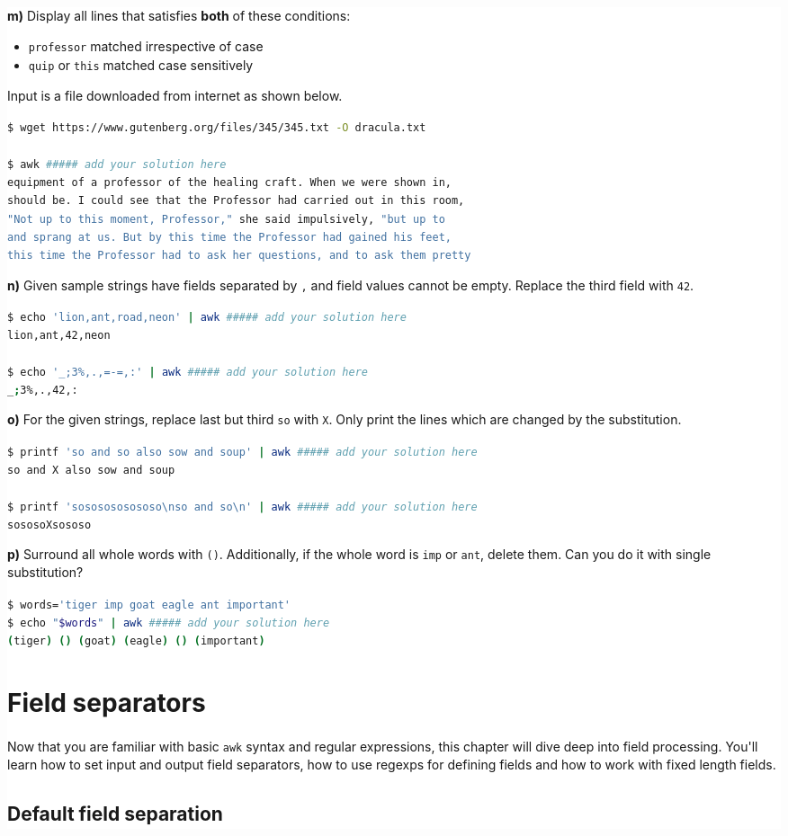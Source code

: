 **m)** Display all lines that satisfies **both** of these conditions:

* `professor` matched irrespective of case
* `quip` or `this` matched case sensitively

Input is a file downloaded from internet as shown below.

```bash
$ wget https://www.gutenberg.org/files/345/345.txt -O dracula.txt

$ awk ##### add your solution here
equipment of a professor of the healing craft. When we were shown in,
should be. I could see that the Professor had carried out in this room,
"Not up to this moment, Professor," she said impulsively, "but up to
and sprang at us. But by this time the Professor had gained his feet,
this time the Professor had to ask her questions, and to ask them pretty
```

**n)** Given sample strings have fields separated by `,` and field values cannot be empty. Replace the third field with `42`.

```bash
$ echo 'lion,ant,road,neon' | awk ##### add your solution here
lion,ant,42,neon

$ echo '_;3%,.,=-=,:' | awk ##### add your solution here
_;3%,.,42,:
```

**o)** For the given strings, replace last but third `so` with `X`. Only print the lines which are changed by the substitution.

```bash
$ printf 'so and so also sow and soup' | awk ##### add your solution here
so and X also sow and soup

$ printf 'sososososososo\nso and so\n' | awk ##### add your solution here
sososoXsososo
```

**p)** Surround all whole words with `()`. Additionally, if the whole word is `imp` or `ant`, delete them. Can you do it with single substitution?

```bash
$ words='tiger imp goat eagle ant important'
$ echo "$words" | awk ##### add your solution here
(tiger) () (goat) (eagle) () (important)
```

# Field separators

Now that you are familiar with basic `awk` syntax and regular expressions, this chapter will dive deep into field processing. You'll learn how to set input and output field separators, how to use regexps for defining fields and how to work with fixed length fields. 

## Default field separation
